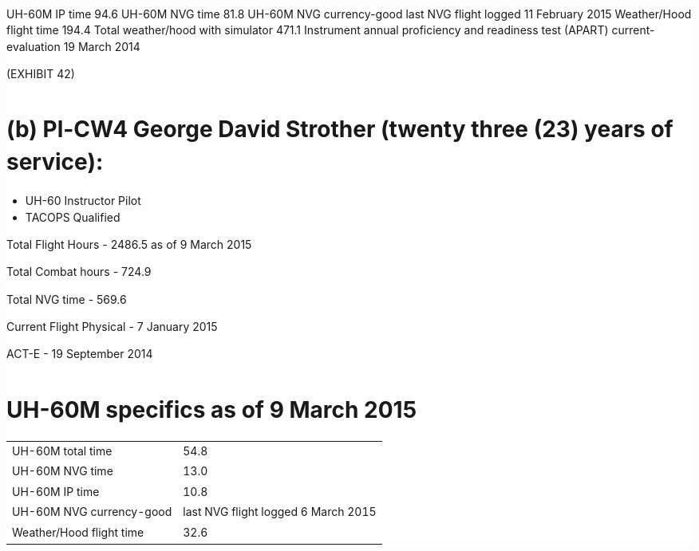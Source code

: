 <td>UH-60M IP time</td>
<td>94.6</td>
</tr>
<tr>
<td>UH-60M NVG time</td>
<td>81.8</td>
</tr>
<tr>
<td>UH-60M NVG currency-good</td>
<td>last NVG flight logged 11 February 2015</td>
</tr>
<tr>
<td>Weather/Hood flight time</td>
<td>194.4</td>
</tr>
<tr>
<td>Total weather/hood with simulator</td>
<td>471.1</td>
</tr>
<tr>
<td>Instrument annual proficiency and readiness test (APART)</td>
<td>current-evaluation 19 March 2014</td>
</tr>
</tbody></table>

(EXHIBIT 42)

# (b) Pl-CW4 George David Strother (twenty three (23) years of service):

- UH-60 Instructor Pilot
- TACOPS Qualified

Total Flight Hours - 2486.5 as of 9 March 2015

Total Combat hours - 724.9

Total NVG time - 569.6

Current Flight Physical - 7 January 2015

ACT-E - 19 September 2014

# UH-60M specifics as of 9 March 2015

<table>
<tbody><tr>
<td>UH-60M total time</td>
<td>54.8</td>
</tr>
<tr>
<td>UH-60M NVG time</td>
<td>13.0</td>
</tr>
<tr>
<td>UH-60M IP time</td>
<td>10.8</td>
</tr>
<tr>
<td>UH-60M NVG currency-good</td>
<td>last NVG flight logged 6 March 2015</td>
</tr>
<tr>
<td>Weather/Hood flight time</td>
<td>32.6</td>